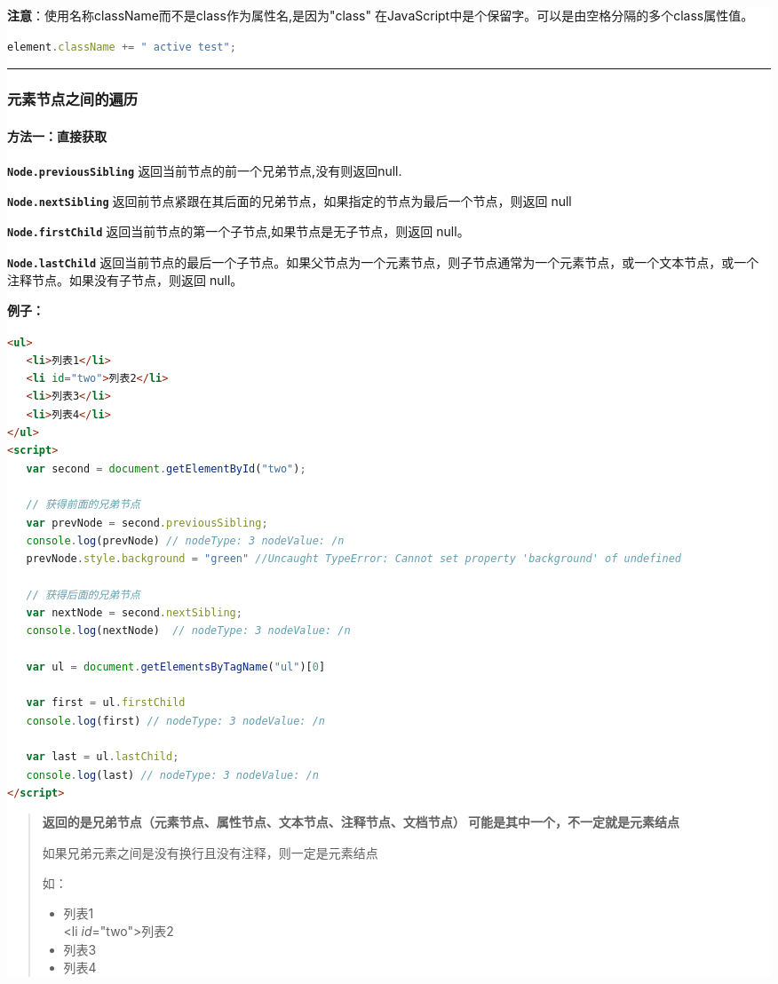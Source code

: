 **注意**：使用名称className而不是class作为属性名,是因为"class" 在JavaScript中是个保留字。可以是由空格分隔的多个class属性值。

```javascript
element.className += " active test";
```



<hr/>

### 元素节点之间的遍历

#### 方法一：直接获取

**`Node.previousSibling`** 返回当前节点的前一个兄弟节点,没有则返回null.

**`Node.nextSibling`**     返回前节点紧跟在其后面的兄弟节点，如果指定的节点为最后一个节点，则返回 null

**`Node.firstChild`**   返回当前节点的第一个子节点,如果节点是无子节点，则返回 null。

**`Node.lastChild`** 返回当前节点的最后一个子节点。如果父节点为一个元素节点，则子节点通常为一个元素节点，或一个文本节点，或一个注释节点。如果没有子节点，则返回 null。

**例子：**

```html
<ul>
   <li>列表1</li>
   <li id="two">列表2</li>
   <li>列表3</li>
   <li>列表4</li>
</ul>
<script>
   var second = document.getElementById("two");
    
   // 获得前面的兄弟节点
   var prevNode = second.previousSibling;
   console.log(prevNode) // nodeType: 3 nodeValue: /n
   prevNode.style.background = "green" //Uncaught TypeError: Cannot set property 'background' of undefined 
   
   // 获得后面的兄弟节点
   var nextNode = second.nextSibling; 
   console.log(nextNode)  // nodeType: 3 nodeValue: /n 
    
   var ul = document.getElementsByTagName("ul")[0]
   
   var first = ul.firstChild
   console.log(first) // nodeType: 3 nodeValue: /n 

   var last = ul.lastChild;
   console.log(last) // nodeType: 3 nodeValue: /n  
</script>
```

> **返回的是兄弟节点（元素节点、属性节点、文本节点、注释节点、文档节点） 可能是其中一个，不一定就是元素结点**
>
> 如果兄弟元素之间是没有换行且没有注释，则一定是元素结点
>
>  如：<ul><li>列表1</li><li *id*="two">列表2</li><li>列表3</li><li>列表4</li></ul>
